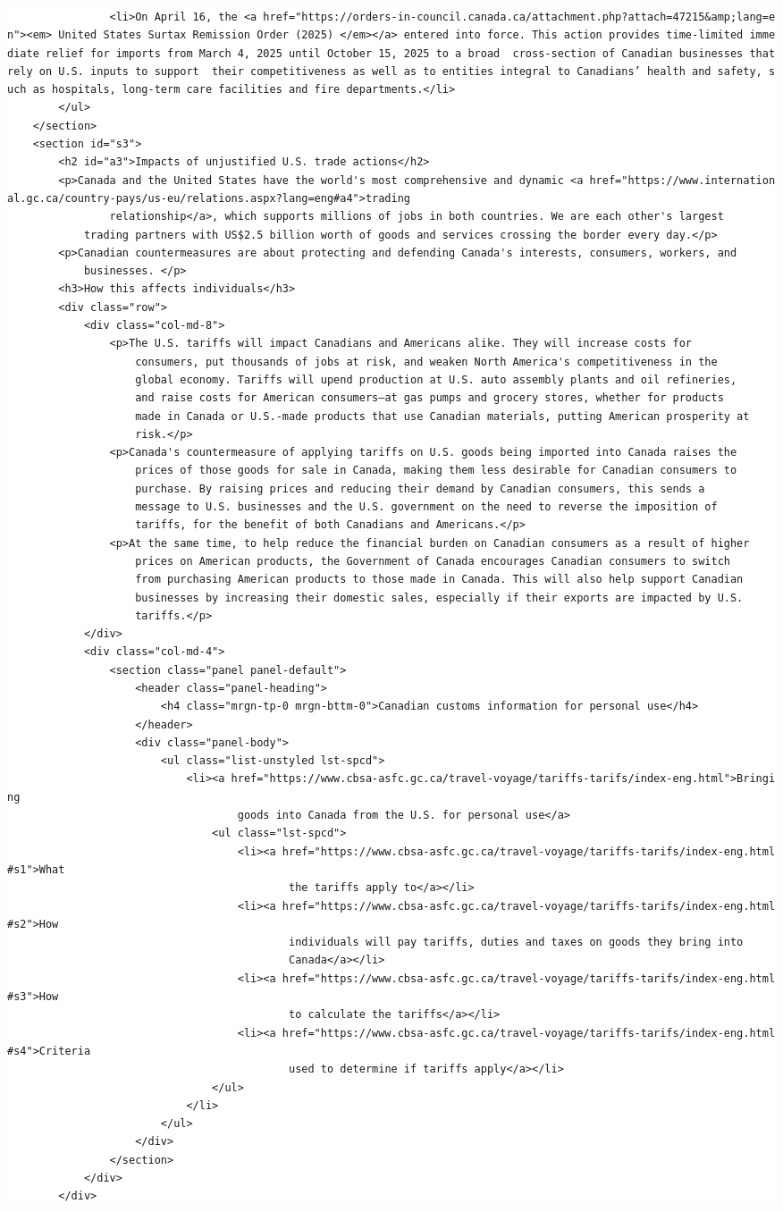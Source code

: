                     <li>On April 16, the <a href="https://orders-in-council.canada.ca/attachment.php?attach=47215&amp;lang=en"><em> United States Surtax Remission Order (2025) </em></a> entered into force. This action provides time-limited immediate relief for imports from March 4, 2025 until October 15, 2025 to a broad  cross-section of Canadian businesses that rely on U.S. inputs to support  their competitiveness as well as to entities integral to Canadians’ health and safety, such as hospitals, long-term care facilities and fire departments.</li>
            </ul>
        </section>
        <section id="s3">
            <h2 id="a3">Impacts of unjustified U.S. trade actions</h2>
            <p>Canada and the United States have the world's most comprehensive and dynamic <a href="https://www.international.gc.ca/country-pays/us-eu/relations.aspx?lang=eng#a4">trading
                    relationship</a>, which supports millions of jobs in both countries. We are each other's largest
                trading partners with US$2.5 billion worth of goods and services crossing the border every day.</p>
            <p>Canadian countermeasures are about protecting and defending Canada's interests, consumers, workers, and
                businesses. </p>
            <h3>How this affects individuals</h3>
            <div class="row">
                <div class="col-md-8">
                    <p>The U.S. tariffs will impact Canadians and Americans alike. They will increase costs for
                        consumers, put thousands of jobs at risk, and weaken North America's competitiveness in the
                        global economy. Tariffs will upend production at U.S. auto assembly plants and oil refineries,
                        and raise costs for American consumers—at gas pumps and grocery stores, whether for products
                        made in Canada or U.S.-made products that use Canadian materials, putting American prosperity at
                        risk.</p>
                    <p>Canada's countermeasure of applying tariffs on U.S. goods being imported into Canada raises the
                        prices of those goods for sale in Canada, making them less desirable for Canadian consumers to
                        purchase. By raising prices and reducing their demand by Canadian consumers, this sends a
                        message to U.S. businesses and the U.S. government on the need to reverse the imposition of
                        tariffs, for the benefit of both Canadians and Americans.</p>
                    <p>At the same time, to help reduce the financial burden on Canadian consumers as a result of higher
                        prices on American products, the Government of Canada encourages Canadian consumers to switch
                        from purchasing American products to those made in Canada. This will also help support Canadian
                        businesses by increasing their domestic sales, especially if their exports are impacted by U.S.
                        tariffs.</p>
                </div>
                <div class="col-md-4">
                    <section class="panel panel-default">
                        <header class="panel-heading">
                            <h4 class="mrgn-tp-0 mrgn-bttm-0">Canadian customs information for personal use</h4>
                        </header>
                        <div class="panel-body">
                            <ul class="list-unstyled lst-spcd">
                                <li><a href="https://www.cbsa-asfc.gc.ca/travel-voyage/tariffs-tarifs/index-eng.html">Bringing
                                        goods into Canada from the U.S. for personal use</a>
                                    <ul class="lst-spcd">
                                        <li><a href="https://www.cbsa-asfc.gc.ca/travel-voyage/tariffs-tarifs/index-eng.html#s1">What
                                                the tariffs apply to</a></li>
                                        <li><a href="https://www.cbsa-asfc.gc.ca/travel-voyage/tariffs-tarifs/index-eng.html#s2">How
                                                individuals will pay tariffs, duties and taxes on goods they bring into
                                                Canada</a></li>
                                        <li><a href="https://www.cbsa-asfc.gc.ca/travel-voyage/tariffs-tarifs/index-eng.html#s3">How
                                                to calculate the tariffs</a></li>
                                        <li><a href="https://www.cbsa-asfc.gc.ca/travel-voyage/tariffs-tarifs/index-eng.html#s4">Criteria
                                                used to determine if tariffs apply</a></li>
                                    </ul>
                                </li>
                            </ul>
                        </div>
                    </section>
                </div>
            </div>